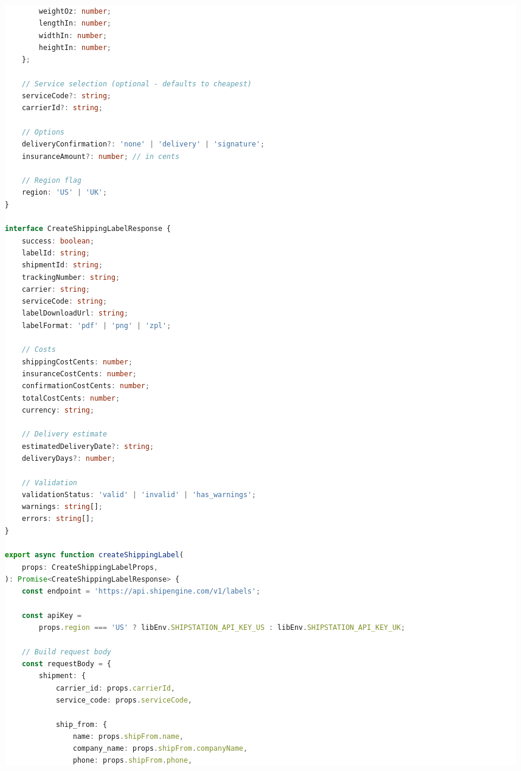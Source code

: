 ```typescript
		weightOz: number;
		lengthIn: number;
		widthIn: number;
		heightIn: number;
	};

	// Service selection (optional - defaults to cheapest)
	serviceCode?: string;
	carrierId?: string;

	// Options
	deliveryConfirmation?: 'none' | 'delivery' | 'signature';
	insuranceAmount?: number; // in cents

	// Region flag
	region: 'US' | 'UK';
}

interface CreateShippingLabelResponse {
	success: boolean;
	labelId: string;
	shipmentId: string;
	trackingNumber: string;
	carrier: string;
	serviceCode: string;
	labelDownloadUrl: string;
	labelFormat: 'pdf' | 'png' | 'zpl';

	// Costs
	shippingCostCents: number;
	insuranceCostCents: number;
	confirmationCostCents: number;
	totalCostCents: number;
	currency: string;

	// Delivery estimate
	estimatedDeliveryDate?: string;
	deliveryDays?: number;

	// Validation
	validationStatus: 'valid' | 'invalid' | 'has_warnings';
	warnings: string[];
	errors: string[];
}

export async function createShippingLabel(
	props: CreateShippingLabelProps,
): Promise<CreateShippingLabelResponse> {
	const endpoint = 'https://api.shipengine.com/v1/labels';

	const apiKey =
		props.region === 'US' ? libEnv.SHIPSTATION_API_KEY_US : libEnv.SHIPSTATION_API_KEY_UK;

	// Build request body
	const requestBody = {
		shipment: {
			carrier_id: props.carrierId,
			service_code: props.serviceCode,

			ship_from: {
				name: props.shipFrom.name,
				company_name: props.shipFrom.companyName,
				phone: props.shipFrom.phone,
```